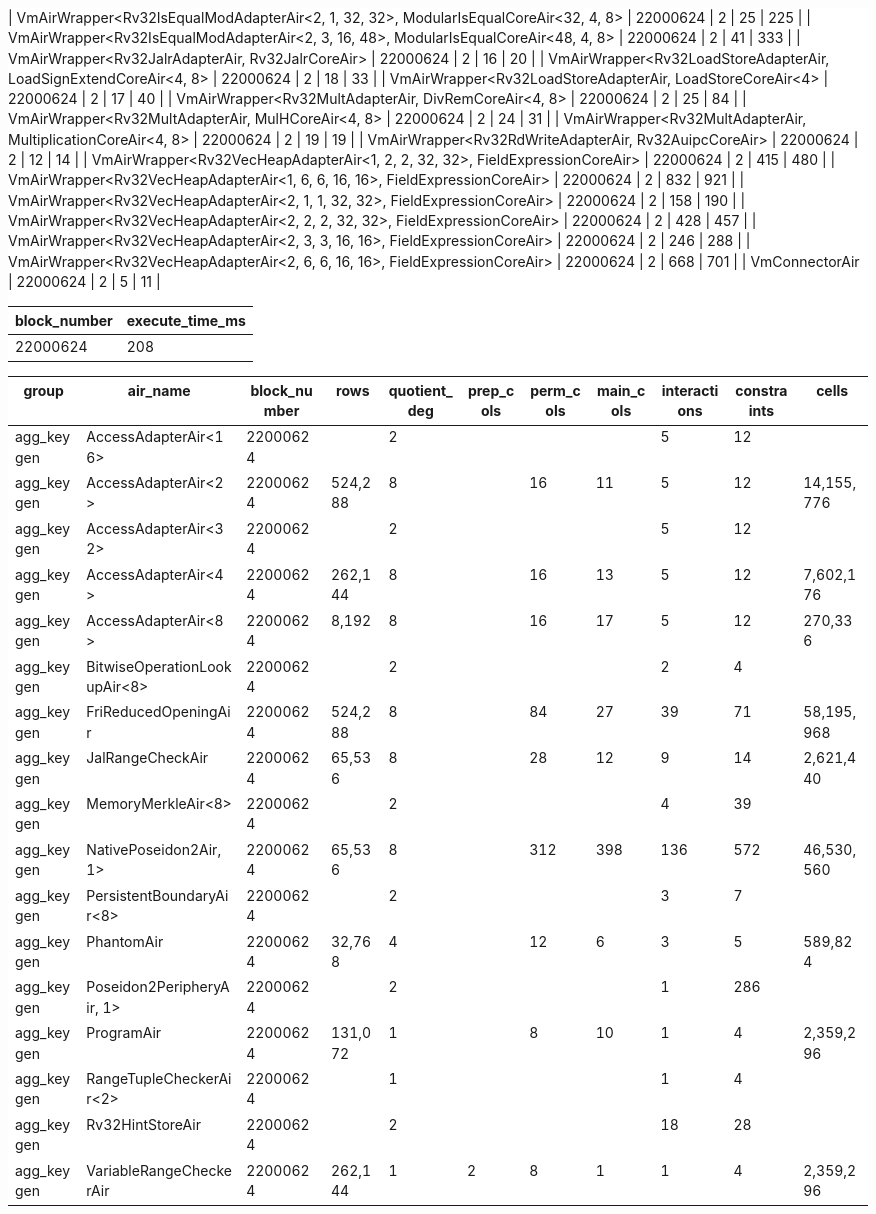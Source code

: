 | VmAirWrapper<Rv32IsEqualModAdapterAir<2, 1, 32, 32>, ModularIsEqualCoreAir<32, 4, 8> | 22000624 | 2 | 25 | 225 | 
| VmAirWrapper<Rv32IsEqualModAdapterAir<2, 3, 16, 48>, ModularIsEqualCoreAir<48, 4, 8> | 22000624 | 2 | 41 | 333 | 
| VmAirWrapper<Rv32JalrAdapterAir, Rv32JalrCoreAir> | 22000624 | 2 | 16 | 20 | 
| VmAirWrapper<Rv32LoadStoreAdapterAir, LoadSignExtendCoreAir<4, 8> | 22000624 | 2 | 18 | 33 | 
| VmAirWrapper<Rv32LoadStoreAdapterAir, LoadStoreCoreAir<4> | 22000624 | 2 | 17 | 40 | 
| VmAirWrapper<Rv32MultAdapterAir, DivRemCoreAir<4, 8> | 22000624 | 2 | 25 | 84 | 
| VmAirWrapper<Rv32MultAdapterAir, MulHCoreAir<4, 8> | 22000624 | 2 | 24 | 31 | 
| VmAirWrapper<Rv32MultAdapterAir, MultiplicationCoreAir<4, 8> | 22000624 | 2 | 19 | 19 | 
| VmAirWrapper<Rv32RdWriteAdapterAir, Rv32AuipcCoreAir> | 22000624 | 2 | 12 | 14 | 
| VmAirWrapper<Rv32VecHeapAdapterAir<1, 2, 2, 32, 32>, FieldExpressionCoreAir> | 22000624 | 2 | 415 | 480 | 
| VmAirWrapper<Rv32VecHeapAdapterAir<1, 6, 6, 16, 16>, FieldExpressionCoreAir> | 22000624 | 2 | 832 | 921 | 
| VmAirWrapper<Rv32VecHeapAdapterAir<2, 1, 1, 32, 32>, FieldExpressionCoreAir> | 22000624 | 2 | 158 | 190 | 
| VmAirWrapper<Rv32VecHeapAdapterAir<2, 2, 2, 32, 32>, FieldExpressionCoreAir> | 22000624 | 2 | 428 | 457 | 
| VmAirWrapper<Rv32VecHeapAdapterAir<2, 3, 3, 16, 16>, FieldExpressionCoreAir> | 22000624 | 2 | 246 | 288 | 
| VmAirWrapper<Rv32VecHeapAdapterAir<2, 6, 6, 16, 16>, FieldExpressionCoreAir> | 22000624 | 2 | 668 | 701 | 
| VmConnectorAir | 22000624 | 2 | 5 | 11 | 

| block_number | execute_time_ms |
| --- | --- |
| 22000624 | 208 | 

| group | air_name | block_number | rows | quotient_deg | prep_cols | perm_cols | main_cols | interactions | constraints | cells |
| --- | --- | --- | --- | --- | --- | --- | --- | --- | --- | --- |
| agg_keygen | AccessAdapterAir<16> | 22000624 |  | 2 |  |  |  | 5 | 12 |  | 
| agg_keygen | AccessAdapterAir<2> | 22000624 | 524,288 | 8 |  | 16 | 11 | 5 | 12 | 14,155,776 | 
| agg_keygen | AccessAdapterAir<32> | 22000624 |  | 2 |  |  |  | 5 | 12 |  | 
| agg_keygen | AccessAdapterAir<4> | 22000624 | 262,144 | 8 |  | 16 | 13 | 5 | 12 | 7,602,176 | 
| agg_keygen | AccessAdapterAir<8> | 22000624 | 8,192 | 8 |  | 16 | 17 | 5 | 12 | 270,336 | 
| agg_keygen | BitwiseOperationLookupAir<8> | 22000624 |  | 2 |  |  |  | 2 | 4 |  | 
| agg_keygen | FriReducedOpeningAir | 22000624 | 524,288 | 8 |  | 84 | 27 | 39 | 71 | 58,195,968 | 
| agg_keygen | JalRangeCheckAir | 22000624 | 65,536 | 8 |  | 28 | 12 | 9 | 14 | 2,621,440 | 
| agg_keygen | MemoryMerkleAir<8> | 22000624 |  | 2 |  |  |  | 4 | 39 |  | 
| agg_keygen | NativePoseidon2Air<BabyBearParameters>, 1> | 22000624 | 65,536 | 8 |  | 312 | 398 | 136 | 572 | 46,530,560 | 
| agg_keygen | PersistentBoundaryAir<8> | 22000624 |  | 2 |  |  |  | 3 | 7 |  | 
| agg_keygen | PhantomAir | 22000624 | 32,768 | 4 |  | 12 | 6 | 3 | 5 | 589,824 | 
| agg_keygen | Poseidon2PeripheryAir<BabyBearParameters>, 1> | 22000624 |  | 2 |  |  |  | 1 | 286 |  | 
| agg_keygen | ProgramAir | 22000624 | 131,072 | 1 |  | 8 | 10 | 1 | 4 | 2,359,296 | 
| agg_keygen | RangeTupleCheckerAir<2> | 22000624 |  | 1 |  |  |  | 1 | 4 |  | 
| agg_keygen | Rv32HintStoreAir | 22000624 |  | 2 |  |  |  | 18 | 28 |  | 
| agg_keygen | VariableRangeCheckerAir | 22000624 | 262,144 | 1 | 2 | 8 | 1 | 1 | 4 | 2,359,296 | 